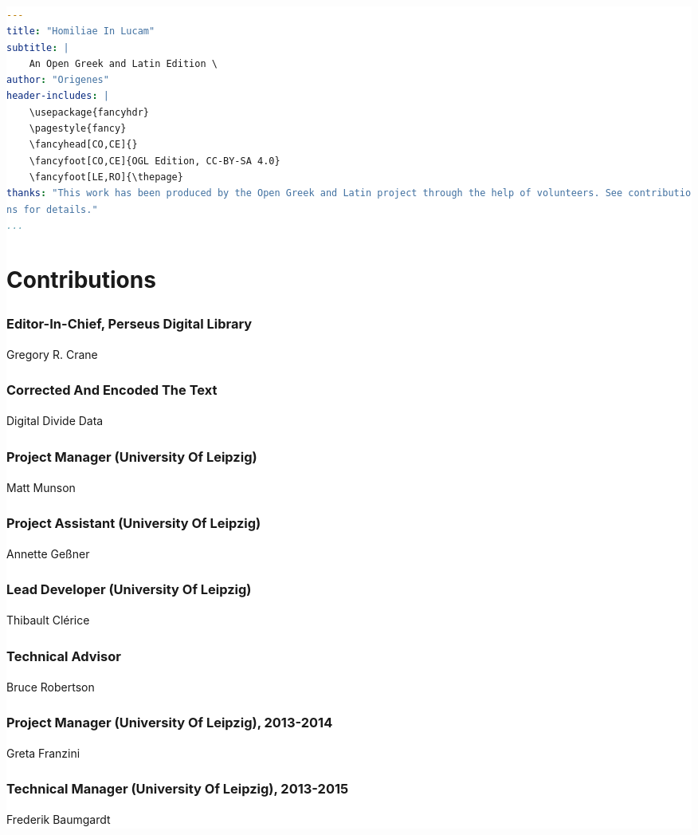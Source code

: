 ```yaml
---
title: "Homiliae In Lucam"
subtitle: |
	An Open Greek and Latin Edition \ 
author: "Origenes"
header-includes: | 
	\usepackage{fancyhdr}
	\pagestyle{fancy}
	\fancyhead[CO,CE]{}
	\fancyfoot[CO,CE]{OGL Edition, CC-BY-SA 4.0}
	\fancyfoot[LE,RO]{\thepage}
thanks: "This work has been produced by the Open Greek and Latin project through the help of volunteers. See contributions for details."
...
```


# Contributions


### Editor-In-Chief, Perseus Digital Library

Gregory R. Crane  
  
### Corrected And Encoded The Text

Digital Divide Data  
  
### Project Manager (University Of Leipzig)

Matt Munson  
  
### Project Assistant (University Of Leipzig)

Annette Geßner  
  
### Lead Developer (University Of Leipzig)

Thibault Clérice  
  
### Technical Advisor

Bruce Robertson  
  
### Project Manager (University Of Leipzig), 2013-2014

Greta Franzini  
  
### Technical Manager (University Of Leipzig), 2013-2015

Frederik Baumgardt  
  